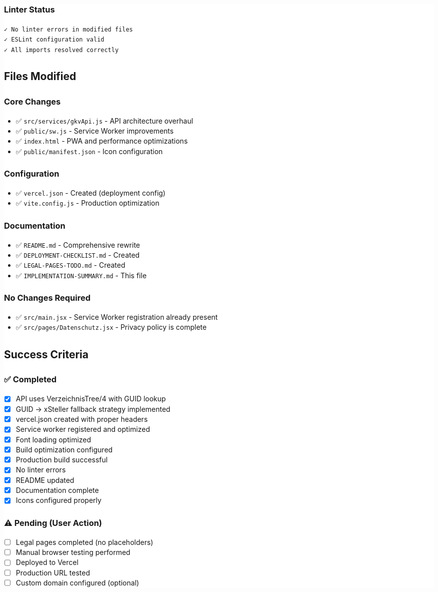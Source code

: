 ### Linter Status
```
✓ No linter errors in modified files
✓ ESLint configuration valid
✓ All imports resolved correctly
```

## Files Modified

### Core Changes
- ✅ `src/services/gkvApi.js` - API architecture overhaul
- ✅ `public/sw.js` - Service Worker improvements
- ✅ `index.html` - PWA and performance optimizations
- ✅ `public/manifest.json` - Icon configuration

### Configuration
- ✅ `vercel.json` - Created (deployment config)
- ✅ `vite.config.js` - Production optimization

### Documentation
- ✅ `README.md` - Comprehensive rewrite
- ✅ `DEPLOYMENT-CHECKLIST.md` - Created
- ✅ `LEGAL-PAGES-TODO.md` - Created
- ✅ `IMPLEMENTATION-SUMMARY.md` - This file

### No Changes Required
- ✅ `src/main.jsx` - Service Worker registration already present
- ✅ `src/pages/Datenschutz.jsx` - Privacy policy is complete

## Success Criteria

### ✅ Completed
- [x] API uses VerzeichnisTree/4 with GUID lookup
- [x] GUID → xSteller fallback strategy implemented
- [x] vercel.json created with proper headers
- [x] Service worker registered and optimized
- [x] Font loading optimized
- [x] Build optimization configured
- [x] Production build successful
- [x] No linter errors
- [x] README updated
- [x] Documentation complete
- [x] Icons configured properly

### ⚠️ Pending (User Action)
- [ ] Legal pages completed (no placeholders)
- [ ] Manual browser testing performed
- [ ] Deployed to Vercel
- [ ] Production URL tested
- [ ] Custom domain configured (optional)
